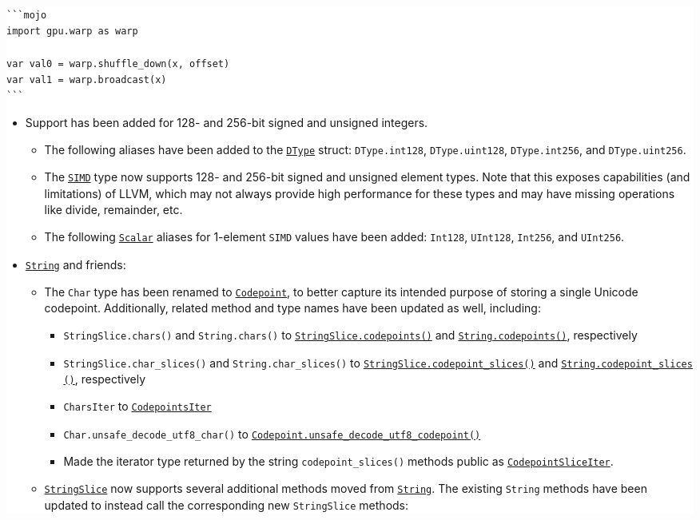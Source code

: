     ```mojo
    import gpu.warp as warp

    var val0 = warp.shuffle_down(x, offset)
    var val1 = warp.broadcast(x)
    ```

- Support has been added for 128- and 256-bit signed and unsigned integers.

  - The following aliases have been added to the
    [`DType`](/mojo/stdlib/builtin/dtype/DType) struct: `DType.int128`,
    `DType.uint128`, `DType.int256`, and `DType.uint256`.

  - The [`SIMD`](/mojo/stdlib/builtin/simd/SIMD) type now supports 128- and
    256-bit signed and unsigned element types. Note that this exposes
    capabilities (and limitations) of LLVM, which may not always provide high
    performance for these types and may have missing operations like divide,
    remainder, etc.

  - The following [`Scalar`](/mojo/stdlib/builtin/simd/#aliases) aliases for
    1-element `SIMD` values have been added: `Int128`, `UInt128`, `Int256`, and
    `UInt256`.

- [`String`](/mojo/stdlib/collections/string) and friends:

  - The `Char` type has been renamed to
    [`Codepoint`](/mojo/stdlib/collections/string/codepoint/Codepoint), to
    better capture its intended purpose of storing a single Unicode codepoint.
    Additionally, related method and type names have been updated as well,
    including:

    - `StringSlice.chars()` and `String.chars()` to
      [`StringSlice.codepoints()`](/mojo/stdlib/collections/string/string_slice/StringSlice/#codepoints)
      and
      [`String.codepoints()`](/mojo/stdlib/collections/string/string/String/#codepoints),
      respectively

    - `StringSlice.char_slices()` and `String.char_slices()` to
      [`StringSlice.codepoint_slices()`](/mojo/stdlib/collections/string/string_slice/StringSlice/#codepoint_slices)
      and
      [`String.codepoint_slices()`](/mojo/stdlib/collections/string/string/String/#codepoint_slices),
      respectively

    - `CharsIter` to
      [`CodepointsIter`](/mojo/stdlib/collections/string/string_slice/CodepointsIter)

    - `Char.unsafe_decode_utf8_char()` to
      [`Codepoint.unsafe_decode_utf8_codepoint()`](/mojo/stdlib/collections/string/codepoint/Codepoint/#unsafe_decode_utf8_codepoint)

    - Made the iterator type returned by the string `codepoint_slices()` methods
      public as
      [`CodepointSliceIter`](/mojo/stdlib/collections/string/string_slice/CodepointSliceIter/).

  - [`StringSlice`](/mojo/stdlib/collections/string/string_slice/StringSlice)
    now supports several additional methods moved from
    [`String`](/mojo/stdlib/collections/string/string/String). The existing
    `String` methods have been updated to instead call the corresponding new
    `StringSlice` methods:

